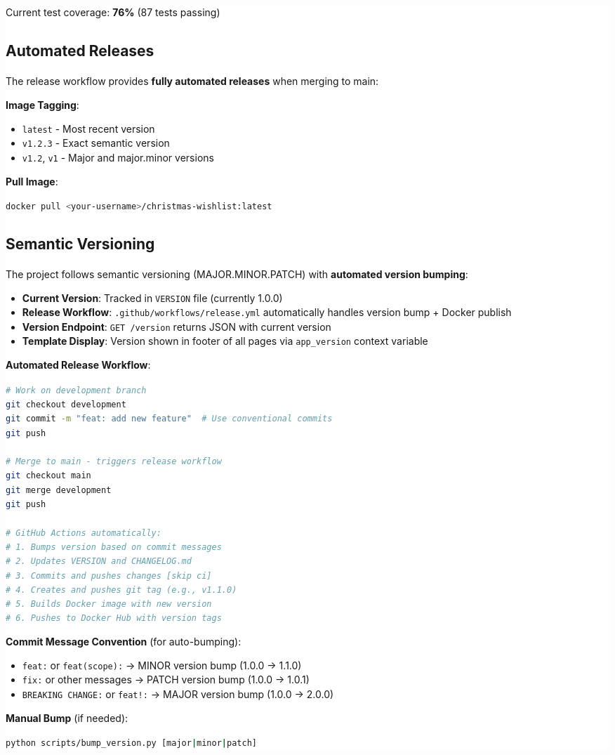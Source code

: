 Current test coverage: **76%** (87 tests passing)

## Automated Releases

The release workflow provides **fully automated releases** when merging to main:

**Image Tagging**:
  - `latest` - Most recent version
  - `v1.2.3` - Exact semantic version
  - `v1.2`, `v1` - Major and major.minor versions

**Pull Image**:
```bash
docker pull <your-username>/christmas-wishlist:latest
```

## Semantic Versioning

The project follows semantic versioning (MAJOR.MINOR.PATCH) with **automated version bumping**:

- **Current Version**: Tracked in `VERSION` file (currently 1.0.0)
- **Release Workflow**: `.github/workflows/release.yml` automatically handles version bump + Docker publish
- **Version Endpoint**: `GET /version` returns JSON with current version
- **Template Display**: Version shown in footer of all pages via `app_version` context variable

**Automated Release Workflow**:
```bash
# Work on development branch
git checkout development
git commit -m "feat: add new feature"  # Use conventional commits
git push

# Merge to main - triggers release workflow
git checkout main
git merge development
git push

# GitHub Actions automatically:
# 1. Bumps version based on commit messages
# 2. Updates VERSION and CHANGELOG.md
# 3. Commits and pushes changes [skip ci]
# 4. Creates and pushes git tag (e.g., v1.1.0)
# 5. Builds Docker image with new version
# 6. Pushes to Docker Hub with version tags
```

**Commit Message Convention** (for auto-bumping):
- `feat:` or `feat(scope):` → MINOR version bump (1.0.0 → 1.1.0)
- `fix:` or other messages → PATCH version bump (1.0.0 → 1.0.1)
- `BREAKING CHANGE:` or `feat!:` → MAJOR version bump (1.0.0 → 2.0.0)

**Manual Bump** (if needed):
```bash
python scripts/bump_version.py [major|minor|patch]
```
